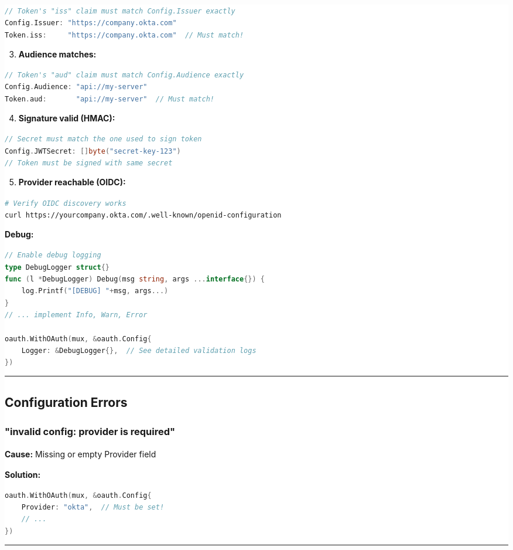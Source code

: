 ```go
// Token's "iss" claim must match Config.Issuer exactly
Config.Issuer: "https://company.okta.com"
Token.iss:     "https://company.okta.com"  // Must match!
```

3. **Audience matches:**

```go
// Token's "aud" claim must match Config.Audience exactly
Config.Audience: "api://my-server"
Token.aud:       "api://my-server"  // Must match!
```

4. **Signature valid (HMAC):**

```go
// Secret must match the one used to sign token
Config.JWTSecret: []byte("secret-key-123")
// Token must be signed with same secret
```

5. **Provider reachable (OIDC):**

```bash
# Verify OIDC discovery works
curl https://yourcompany.okta.com/.well-known/openid-configuration
```

**Debug:**

```go
// Enable debug logging
type DebugLogger struct{}
func (l *DebugLogger) Debug(msg string, args ...interface{}) {
    log.Printf("[DEBUG] "+msg, args...)
}
// ... implement Info, Warn, Error

oauth.WithOAuth(mux, &oauth.Config{
    Logger: &DebugLogger{},  // See detailed validation logs
})
```

---

## Configuration Errors

### "invalid config: provider is required"

**Cause:** Missing or empty Provider field

**Solution:**

```go
oauth.WithOAuth(mux, &oauth.Config{
    Provider: "okta",  // Must be set!
    // ...
})
```

---